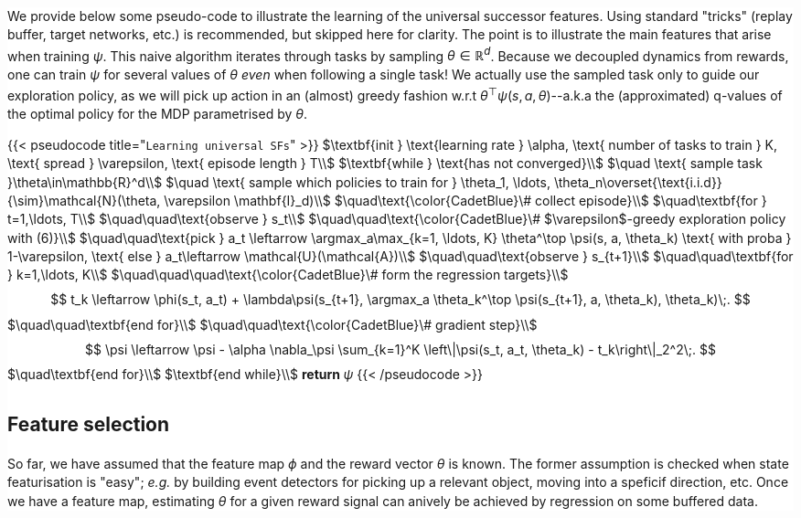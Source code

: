 We provide below some pseudo-code to illustrate the learning of the universal successor features. 
Using standard "tricks" (replay buffer, target networks, etc.) is recommended, but skipped here for clarity.
The point is to illustrate the main features that arise when training $\psi$.
This naive algorithm iterates through tasks by sampling $\theta\in\mathbb{R}^d$. 
Because we decoupled dynamics from rewards, one can train $\psi$ for several values of 
$\theta$ _even_ when following a single task!
We actually use the sampled task only to guide our exploration policy, as we will pick up
action in an (almost) greedy fashion w.r.t $\theta^\top\psi(s, a, \theta)$--a.k.a the
(approximated) q-values of the optimal policy for the MDP parametrised by $\theta$.


{{< pseudocode title="$\texttt{Learning universal SFs}$" >}} 
$\textbf{init } \text{learning rate } \alpha, \text{ number of tasks to train } K, \text{ spread } \varepsilon, \text{ episode length } T\\$
$\textbf{while } \text{has not converged}\\$
$\quad \text{ sample task }\theta\in\mathbb{R}^d\\$
$\quad \text{ sample which policies to train for } \theta_1, \ldots, \theta_n\overset{\text{i.i.d}}{\sim}\mathcal{N}(\theta, \varepsilon \mathbf{I}_d)\\$
$\quad\text{\color{CadetBlue}\# collect episode}\\$
$\quad\textbf{for } t=1,\ldots, T\\$
$\quad\quad\text{observe } s_t\\$
$\quad\quad\text{\color{CadetBlue}\# $\varepsilon$-greedy exploration policy with (6)}\\$
$\quad\quad\text{pick } a_t \leftarrow \argmax_a\max_{k=1, \ldots, K} \theta^\top \psi(s, a, \theta_k) \text{ with proba } 1-\varepsilon, \text{ else } a_t\leftarrow \mathcal{U}(\mathcal{A})\\$
$\quad\quad\text{observe } s_{t+1}\\$
$\quad\quad\textbf{for } k=1,\ldots, K\\$
$\quad\quad\quad\text{\color{CadetBlue}\# form the regression targets}\\$
$$
t_k \leftarrow \phi(s_t, a_t) + \lambda\psi(s_{t+1}, \argmax_a \theta_k^\top \psi(s_{t+1}, a, \theta_k), \theta_k)\;.
$$
$\quad\quad\textbf{end for}\\$
$\quad\quad\text{\color{CadetBlue}\# gradient step}\\$
$$
\psi \leftarrow \psi - \alpha \nabla_\psi \sum_{k=1}^K \left\|\psi(s_t, a_t, \theta_k) - t_k\right\|_2^2\;.
$$
$\quad\textbf{end for}\\$
$\textbf{end while}\\$
$\textbf{return } \psi$
{{< /pseudocode >}}



## Feature selection

So far, we have assumed that the feature map $\phi$ and the reward vector $\theta$ is known.
The former assumption is checked when state featurisation is "easy"; _e.g._ by building event detectors
for picking up a relevant object, moving into a speficif direction, etc. Once we have a 
feature map, estimating $\theta$ for a given reward signal can anively be achieved by regression on some buffered data.
